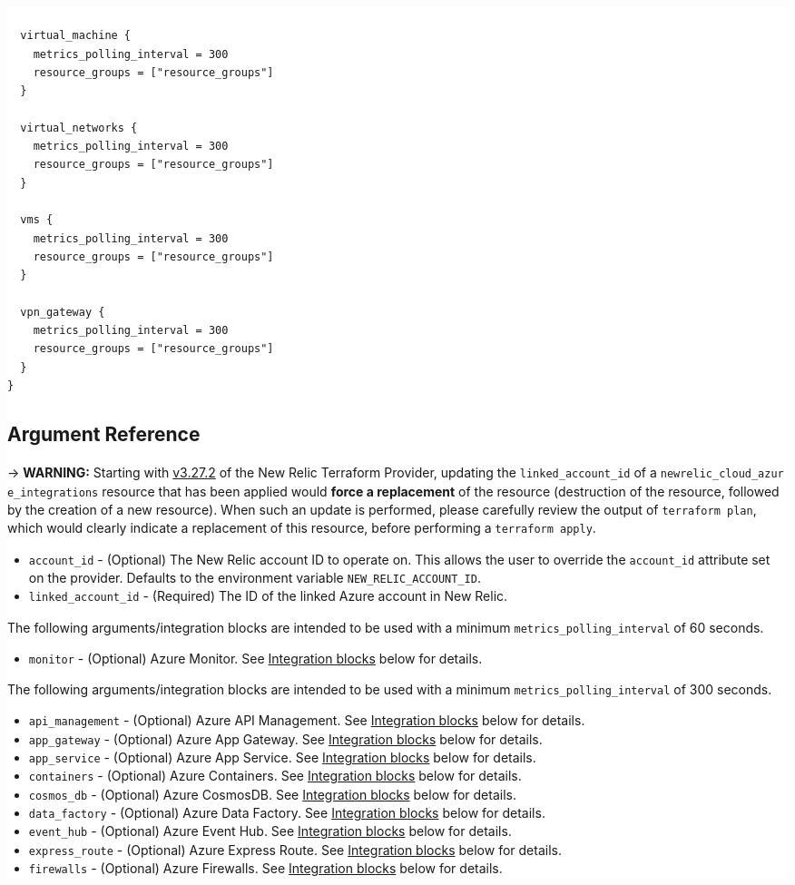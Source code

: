 ```hcl

  virtual_machine {
    metrics_polling_interval = 300
    resource_groups = ["resource_groups"]
  }

  virtual_networks {
    metrics_polling_interval = 300
    resource_groups = ["resource_groups"]
  }

  vms {
    metrics_polling_interval = 300
    resource_groups = ["resource_groups"]
  }

  vpn_gateway {
    metrics_polling_interval = 300
    resource_groups = ["resource_groups"]
  }
}
```
## Argument Reference

-> **WARNING:** Starting with [v3.27.2](https://registry.terraform.io/providers/newrelic/newrelic/3.27.2) of the New Relic Terraform Provider, updating the `linked_account_id` of a `newrelic_cloud_azure_integrations` resource that has been applied would **force a replacement** of the resource (destruction of the resource, followed by the creation of a new resource). When such an update is performed, please carefully review the output of `terraform plan`, which would clearly indicate a replacement of this resource, before performing a `terraform apply`.

* `account_id` - (Optional) The New Relic account ID to operate on.  This allows the user to override the `account_id` attribute set on the provider. Defaults to the environment variable `NEW_RELIC_ACCOUNT_ID`.
* `linked_account_id` - (Required) The ID of the linked Azure account in New Relic.


The following arguments/integration blocks are intended to be used with a minimum `metrics_polling_interval` of 60 seconds.

* `monitor` - (Optional) Azure Monitor. See [Integration blocks](#integration-blocks) below for details.

The following arguments/integration blocks are intended to be used with a minimum `metrics_polling_interval` of 300 seconds.

* `api_management` - (Optional) Azure API Management. See [Integration blocks](#integration-blocks) below for details.
* `app_gateway` - (Optional) Azure App Gateway. See [Integration blocks](#integration-blocks) below for details. 
* `app_service` - (Optional) Azure App Service. See [Integration blocks](#integration-blocks) below for details.
* `containers` - (Optional) Azure Containers. See [Integration blocks](#integration-blocks) below for details.
* `cosmos_db` - (Optional) Azure CosmosDB. See [Integration blocks](#integration-blocks) below for details.
* `data_factory` - (Optional) Azure Data Factory. See [Integration blocks](#integration-blocks) below for details.
* `event_hub` - (Optional) Azure Event Hub. See [Integration blocks](#integration-blocks) below for details.
* `express_route` - (Optional) Azure Express Route. See [Integration blocks](#integration-blocks) below for details.
* `firewalls` - (Optional) Azure Firewalls. See [Integration blocks](#integration-blocks) below for details.